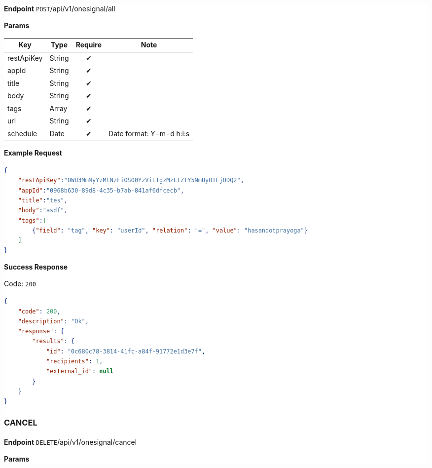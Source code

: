 **Endpoint**  `POST`/api/v1/onesignal/all

**Params**

| Key        | Type   | Require | Note |
| ---------- | ------ | :-----: | ---- |
| restApiKey | String |    ✔    |      |
| appId      | String |    ✔    |      |
| title      | String |    ✔    |      |
| body       | String |    ✔    |      |
| tags       | Array  |    ✔    |      |
| url       | String |    ✔    |      |
| schedule       | Date |    ✔    | Date format: Y-m-d h:i:s     |

**Example Request**

```json
{
	"restApiKey":"OWU3MmMyYzMtNzFiOS00YzViLTgzMzEtZTY5NmUyOTFjODQ2",
	"appId":"0968b630-89d8-4c35-b7ab-841af6dfcecb",
	"title":"tes",
	"body":"asdf",
	"tags":[
		{"field": "tag", "key": "userId", "relation": "=", "value": "hasandotprayoga"}
	]
}
```

**Success Response**

Code: `200`

```json
{
    "code": 200,
    "description": "Ok",
    "response": {
        "results": {
            "id": "0c680c78-3814-41fc-a84f-91772e1d3e7f",
            "recipients": 1,
            "external_id": null
        }
    }
}
```

### CANCEL

**Endpoint**  `DELETE`/api/v1/onesignal/cancel

**Params**
